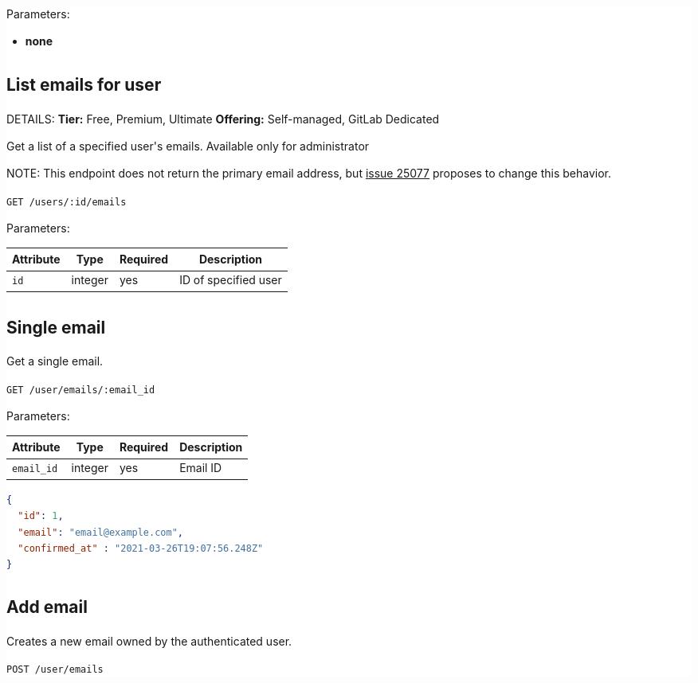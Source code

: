 Parameters:

- **none**

## List emails for user

DETAILS:
**Tier:** Free, Premium, Ultimate
**Offering:** Self-managed, GitLab Dedicated

Get a list of a specified user's emails. Available only for administrator

NOTE:
This endpoint does not return the primary email address, but [issue 25077](https://gitlab.com/gitlab-org/gitlab/-/issues/25077) proposes to change this behavior.

```plaintext
GET /users/:id/emails
```

Parameters:

| Attribute | Type    | Required | Description          |
|-----------|---------|----------|----------------------|
| `id`      | integer | yes      | ID of specified user |

## Single email

Get a single email.

```plaintext
GET /user/emails/:email_id
```

Parameters:

| Attribute  | Type    | Required | Description |
|------------|---------|----------|-------------|
| `email_id` | integer | yes      | Email ID    |

```json
{
  "id": 1,
  "email": "email@example.com",
  "confirmed_at" : "2021-03-26T19:07:56.248Z"
}
```

## Add email

Creates a new email owned by the authenticated user.

```plaintext
POST /user/emails
```
